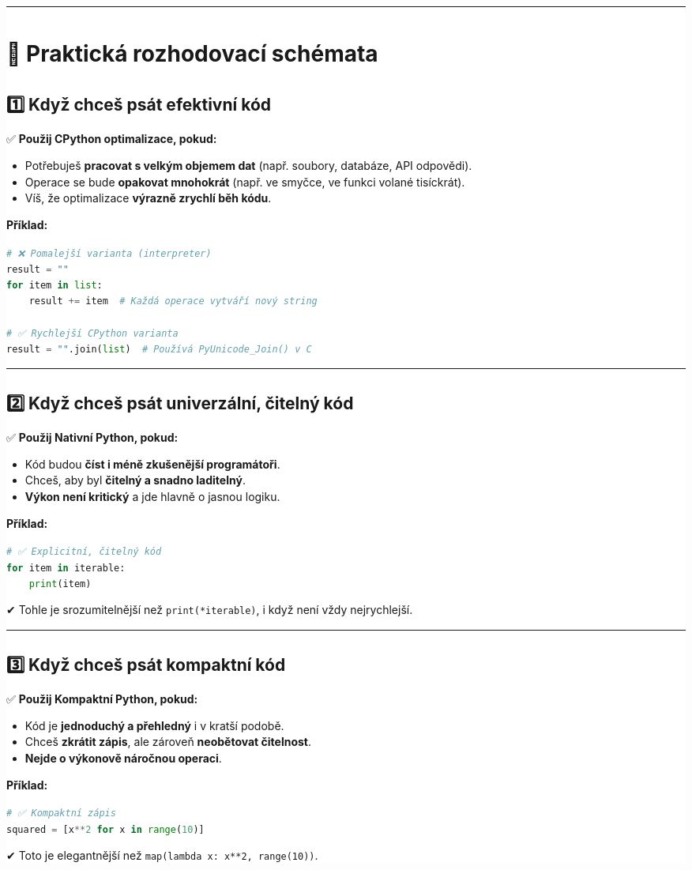 
---

# **📌 Praktická rozhodovací schémata**
## **1️⃣ Když chceš psát efektivní kód**
✅ **Použij CPython optimalizace, pokud:**
- Potřebuješ **pracovat s velkým objemem dat** (např. soubory, databáze, API odpovědi).  
- Operace se bude **opakovat mnohokrát** (např. ve smyčce, ve funkci volané tisíckrát).  
- Víš, že optimalizace **výrazně zrychlí běh kódu**.  

**Příklad:**
```python
# ❌ Pomalejší varianta (interpreter)
result = ""
for item in list:
    result += item  # Každá operace vytváří nový string

# ✅ Rychlejší CPython varianta
result = "".join(list)  # Používá PyUnicode_Join() v C
```

---

## **2️⃣ Když chceš psát univerzální, čitelný kód**
✅ **Použij Nativní Python, pokud:**
- Kód budou **číst i méně zkušenější programátoři**.  
- Chceš, aby byl **čitelný a snadno laditelný**.  
- **Výkon není kritický** a jde hlavně o jasnou logiku.  

**Příklad:**
```python
# ✅ Explicitní, čitelný kód
for item in iterable:
    print(item)
```
✔ Tohle je srozumitelnější než `print(*iterable)`, i když není vždy nejrychlejší.

---

## **3️⃣ Když chceš psát kompaktní kód**
✅ **Použij Kompaktní Python, pokud:**
- Kód je **jednoduchý a přehledný** i v kratší podobě.  
- Chceš **zkrátit zápis**, ale zároveň **neobětovat čitelnost**.  
- **Nejde o výkonově náročnou operaci**.  

**Příklad:**
```python
# ✅ Kompaktní zápis
squared = [x**2 for x in range(10)]
```
✔ Toto je elegantnější než `map(lambda x: x**2, range(10))`.
